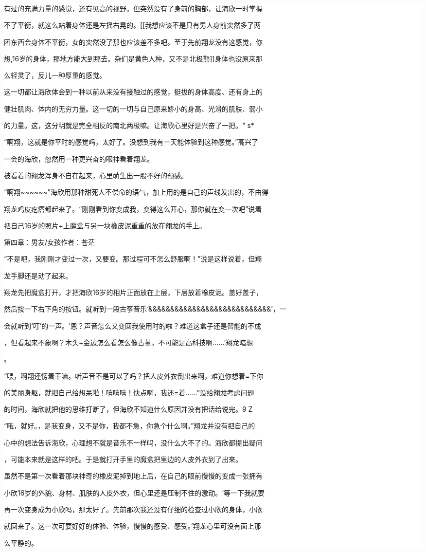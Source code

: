 有过的充满力量的感觉，还有见高的视野。但突然没有了身前的胸部，让海欣一时掌握

不了平衡，就这么站着身体还是左摇右晃的。[[我想应该不是只有男人身前突然多了两

团东西会身体不平衡，女的突然没了那也应该差不多吧。至于先前翔龙没有这感觉，你

想,16岁的身体，那地方能大到那去。杂们是黄色人种，又不是北极熊]]身体也没原来那

么轻灵了，反儿一种厚重的感觉。

这一切都让海欣体会到一种以前从来没有接触过的感觉，挺拔的身体高度、还有身上的

健壮肌肉、体内的无穷力量。这一切的一切与自己原来娇小的身高、光滑的肌肤、弱小

的力量。这，这分明就是完全相反的南北两极嘛。让海欣心里好是兴奋了一把。" s*

“啊翔，这就是你平时的感觉吗，太好了。没想到我有一天能体验到这种感觉。”高兴了

一会的海欣，忽然用一种更兴奋的眼神看着翔龙。

被看着的翔龙浑身不自在起来，心里萌生出一股不好的预感。

“啊翔~~~~~~”海欣用那种甜死人不偿命的语气，加上用的是自己的声线发出的，不由得

翔龙鸡皮疙瘩都起来了。“刚刚看到你变成我，变得这么开心，那你就在变一次吧”说着

把自己16岁的照片+上魔盒与另一块橡皮泥重重的放在翔龙的手上。

第四章：男友/女孩作者：苍茫

“不是吧，我刚刚才变过一次，又要变。那过程可不怎么舒服啊！”说是这样说着，但翔

龙手脚还是动了起来。

翔龙先把魔盒打开，才把海欣16岁的相片正面放在上层，下层放着橡皮泥。盖好盖子，

然后按一下右下角的按钮。就听到一段古筝音乐‘&&&&&&&&&&&&&&&&&&&&&&&&&&&&’，一

会就听到‘叮’的一声。‘恩？声音怎么又变回我使用时的啦？难道这盒子还是智能的不成

，但看起来不象啊？木头+金边怎么看怎么像古董，不可能是高科技啊......’翔龙暗想

。

“喂，啊翔还愣着干嘛。听声音不是可以了吗？把人皮外衣倒出来啊，难道你想着=下你

的美丽身躯，就把自己给想呆啦！嘻嘻嘻！快点啊，我还=着......”没给翔龙考虑问题

的时间，海欣就把他的思维打断了，但海欣不知道什么原因并没有把话给说完。9 Z

“哦，就好。，是我变身，又不是你，我都不急，你急个什么啊。”翔龙并没有把自己的

心中的想法告诉海欣，心理想不就是音乐不一样吗，没什么大不了的。海欣都提出疑问

，可能本来就是这样的吧。于是就打开手里的魔盒把里边的人皮外衣到了出来。

虽然不是第一次看着那块神奇的橡皮泥掉到地上后，在自己的眼前慢慢的变成一张拥有

小欣16岁的外貌、身材、肌肤的人皮外衣，但心里还是压制不住的激动。‘等一下我就要

再一次变身成为小欣吗，那太好了。先前那次我还没有仔细的检查过小欣的身体，小欣

就回来了。这一次可要好好的体验、体验，慢慢的感受、感受。’翔龙心里可没有面上那

么平静的。
